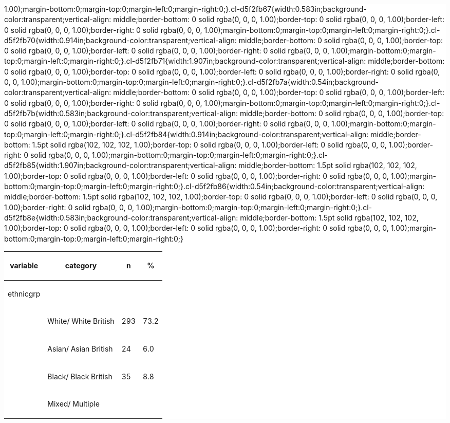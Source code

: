 1.00);margin-bottom:0;margin-top:0;margin-left:0;margin-right:0;}.cl-d5f2fb67{width:0.583in;background-color:transparent;vertical-align: middle;border-bottom: 0 solid rgba(0, 0, 0, 1.00);border-top: 0 solid rgba(0, 0, 0, 1.00);border-left: 0 solid rgba(0, 0, 0, 1.00);border-right: 0 solid rgba(0, 0, 0, 1.00);margin-bottom:0;margin-top:0;margin-left:0;margin-right:0;}.cl-d5f2fb70{width:0.914in;background-color:transparent;vertical-align: middle;border-bottom: 0 solid rgba(0, 0, 0, 1.00);border-top: 0 solid rgba(0, 0, 0, 1.00);border-left: 0 solid rgba(0, 0, 0, 1.00);border-right: 0 solid rgba(0, 0, 0, 1.00);margin-bottom:0;margin-top:0;margin-left:0;margin-right:0;}.cl-d5f2fb71{width:1.907in;background-color:transparent;vertical-align: middle;border-bottom: 0 solid rgba(0, 0, 0, 1.00);border-top: 0 solid rgba(0, 0, 0, 1.00);border-left: 0 solid rgba(0, 0, 0, 1.00);border-right: 0 solid rgba(0, 0, 0, 1.00);margin-bottom:0;margin-top:0;margin-left:0;margin-right:0;}.cl-d5f2fb7a{width:0.54in;background-color:transparent;vertical-align: middle;border-bottom: 0 solid rgba(0, 0, 0, 1.00);border-top: 0 solid rgba(0, 0, 0, 1.00);border-left: 0 solid rgba(0, 0, 0, 1.00);border-right: 0 solid rgba(0, 0, 0, 1.00);margin-bottom:0;margin-top:0;margin-left:0;margin-right:0;}.cl-d5f2fb7b{width:0.583in;background-color:transparent;vertical-align: middle;border-bottom: 0 solid rgba(0, 0, 0, 1.00);border-top: 0 solid rgba(0, 0, 0, 1.00);border-left: 0 solid rgba(0, 0, 0, 1.00);border-right: 0 solid rgba(0, 0, 0, 1.00);margin-bottom:0;margin-top:0;margin-left:0;margin-right:0;}.cl-d5f2fb84{width:0.914in;background-color:transparent;vertical-align: middle;border-bottom: 1.5pt solid rgba(102, 102, 102, 1.00);border-top: 0 solid rgba(0, 0, 0, 1.00);border-left: 0 solid rgba(0, 0, 0, 1.00);border-right: 0 solid rgba(0, 0, 0, 1.00);margin-bottom:0;margin-top:0;margin-left:0;margin-right:0;}.cl-d5f2fb85{width:1.907in;background-color:transparent;vertical-align: middle;border-bottom: 1.5pt solid rgba(102, 102, 102, 1.00);border-top: 0 solid rgba(0, 0, 0, 1.00);border-left: 0 solid rgba(0, 0, 0, 1.00);border-right: 0 solid rgba(0, 0, 0, 1.00);margin-bottom:0;margin-top:0;margin-left:0;margin-right:0;}.cl-d5f2fb86{width:0.54in;background-color:transparent;vertical-align: middle;border-bottom: 1.5pt solid rgba(102, 102, 102, 1.00);border-top: 0 solid rgba(0, 0, 0, 1.00);border-left: 0 solid rgba(0, 0, 0, 1.00);border-right: 0 solid rgba(0, 0, 0, 1.00);margin-bottom:0;margin-top:0;margin-left:0;margin-right:0;}.cl-d5f2fb8e{width:0.583in;background-color:transparent;vertical-align: middle;border-bottom: 1.5pt solid rgba(102, 102, 102, 1.00);border-top: 0 solid rgba(0, 0, 0, 1.00);border-left: 0 solid rgba(0, 0, 0, 1.00);border-right: 0 solid rgba(0, 0, 0, 1.00);margin-bottom:0;margin-top:0;margin-left:0;margin-right:0;}</style><table data-quarto-disable-processing='true' class='cl-d5fb37ea'><thead><tr style="overflow-wrap:break-word;"><th class="cl-d5f2fa4e"><p class="cl-d5f2d5f0"><span class="cl-d5d3ebb8">variable</span></p></th><th class="cl-d5f2fa58"><p class="cl-d5f2d5f0"><span class="cl-d5d3ebb8">category</span></p></th><th class="cl-d5f2fa62"><p class="cl-d5f2d604"><span class="cl-d5d3ebd6">n</span></p></th><th class="cl-d5f2fa63"><p class="cl-d5f2d604"><span class="cl-d5d3ebb8">%</span></p></th></tr></thead><tbody><tr style="overflow-wrap:break-word;"><td class="cl-d5f2fa6c"><p class="cl-d5f2d5f0"><span class="cl-d5d3ebb8">ethnicgrp</span></p></td><td class="cl-d5f2fa76"><p class="cl-d5f2d5f0"><span class="cl-d5d3ebb8"></span></p></td><td class="cl-d5f2fa77"><p class="cl-d5f2d604"><span class="cl-d5d3ebb8"></span></p></td><td class="cl-d5f2fa80"><p class="cl-d5f2d604"><span class="cl-d5d3ebb8"></span></p></td></tr><tr style="overflow-wrap:break-word;"><td class="cl-d5f2fa81"><p class="cl-d5f2d5f0"><span class="cl-d5d3ebb8"></span></p></td><td class="cl-d5f2fa8a"><p class="cl-d5f2d5f0"><span class="cl-d5d3ebb8">White/ White British</span></p></td><td class="cl-d5f2fa8b"><p class="cl-d5f2d604"><span class="cl-d5d3ebb8">293</span></p></td><td class="cl-d5f2fa94"><p class="cl-d5f2d604"><span class="cl-d5d3ebb8">73.2</span></p></td></tr><tr style="overflow-wrap:break-word;"><td class="cl-d5f2fa81"><p class="cl-d5f2d5f0"><span class="cl-d5d3ebb8"></span></p></td><td class="cl-d5f2fa8a"><p class="cl-d5f2d5f0"><span class="cl-d5d3ebb8">Asian/ Asian British</span></p></td><td class="cl-d5f2fa8b"><p class="cl-d5f2d604"><span class="cl-d5d3ebb8">24</span></p></td><td class="cl-d5f2fa94"><p class="cl-d5f2d604"><span class="cl-d5d3ebb8">6.0</span></p></td></tr><tr style="overflow-wrap:break-word;"><td class="cl-d5f2fa81"><p class="cl-d5f2d5f0"><span class="cl-d5d3ebb8"></span></p></td><td class="cl-d5f2fa8a"><p class="cl-d5f2d5f0"><span class="cl-d5d3ebb8">Black/ Black British</span></p></td><td class="cl-d5f2fa8b"><p class="cl-d5f2d604"><span class="cl-d5d3ebb8">35</span></p></td><td class="cl-d5f2fa94"><p class="cl-d5f2d604"><span class="cl-d5d3ebb8">8.8</span></p></td></tr><tr style="overflow-wrap:break-word;"><td class="cl-d5f2fa95"><p class="cl-d5f2d5f0"><span class="cl-d5d3ebb8"></span></p></td><td class="cl-d5f2fa9e"><p class="cl-d5f2d5f0"><span class="cl-d5d3ebb8">Mixed/ Multiple